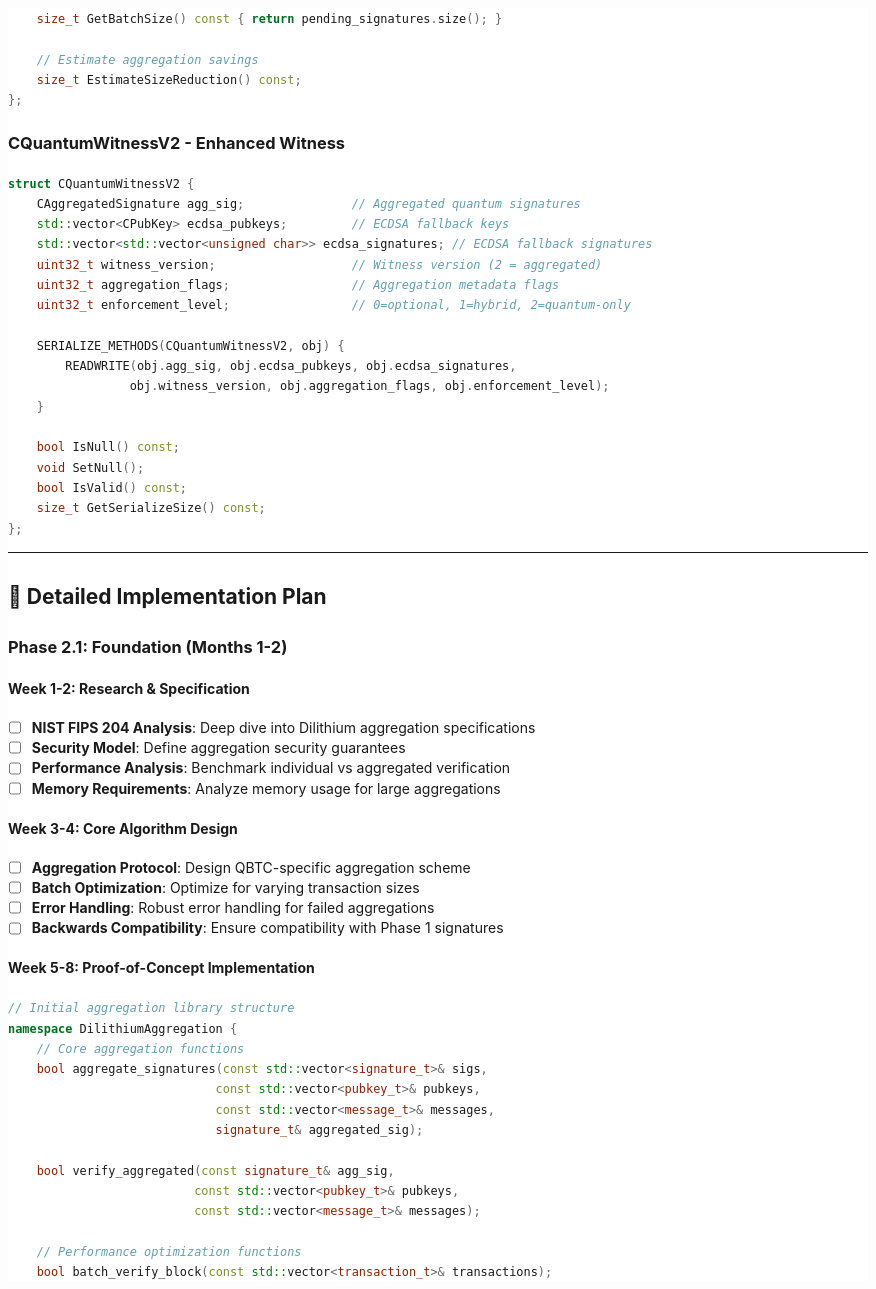 ```cpp
    size_t GetBatchSize() const { return pending_signatures.size(); }
    
    // Estimate aggregation savings
    size_t EstimateSizeReduction() const;
};
```

### CQuantumWitnessV2 - Enhanced Witness
```cpp
struct CQuantumWitnessV2 {
    CAggregatedSignature agg_sig;               // Aggregated quantum signatures
    std::vector<CPubKey> ecdsa_pubkeys;         // ECDSA fallback keys  
    std::vector<std::vector<unsigned char>> ecdsa_signatures; // ECDSA fallback signatures
    uint32_t witness_version;                   // Witness version (2 = aggregated)
    uint32_t aggregation_flags;                 // Aggregation metadata flags
    uint32_t enforcement_level;                 // 0=optional, 1=hybrid, 2=quantum-only
    
    SERIALIZE_METHODS(CQuantumWitnessV2, obj) {
        READWRITE(obj.agg_sig, obj.ecdsa_pubkeys, obj.ecdsa_signatures,
                 obj.witness_version, obj.aggregation_flags, obj.enforcement_level);
    }
    
    bool IsNull() const;
    void SetNull();
    bool IsValid() const;
    size_t GetSerializeSize() const;
};
```

---

## 🔧 Detailed Implementation Plan

### Phase 2.1: Foundation (Months 1-2)

#### Week 1-2: Research & Specification
- [ ] **NIST FIPS 204 Analysis**: Deep dive into Dilithium aggregation specifications
- [ ] **Security Model**: Define aggregation security guarantees
- [ ] **Performance Analysis**: Benchmark individual vs aggregated verification
- [ ] **Memory Requirements**: Analyze memory usage for large aggregations

#### Week 3-4: Core Algorithm Design
- [ ] **Aggregation Protocol**: Design QBTC-specific aggregation scheme
- [ ] **Batch Optimization**: Optimize for varying transaction sizes
- [ ] **Error Handling**: Robust error handling for failed aggregations
- [ ] **Backwards Compatibility**: Ensure compatibility with Phase 1 signatures

#### Week 5-8: Proof-of-Concept Implementation
```cpp
// Initial aggregation library structure
namespace DilithiumAggregation {
    // Core aggregation functions
    bool aggregate_signatures(const std::vector<signature_t>& sigs,
                             const std::vector<pubkey_t>& pubkeys,
                             const std::vector<message_t>& messages,
                             signature_t& aggregated_sig);
    
    bool verify_aggregated(const signature_t& agg_sig,
                          const std::vector<pubkey_t>& pubkeys,
                          const std::vector<message_t>& messages);
    
    // Performance optimization functions
    bool batch_verify_block(const std::vector<transaction_t>& transactions);
```